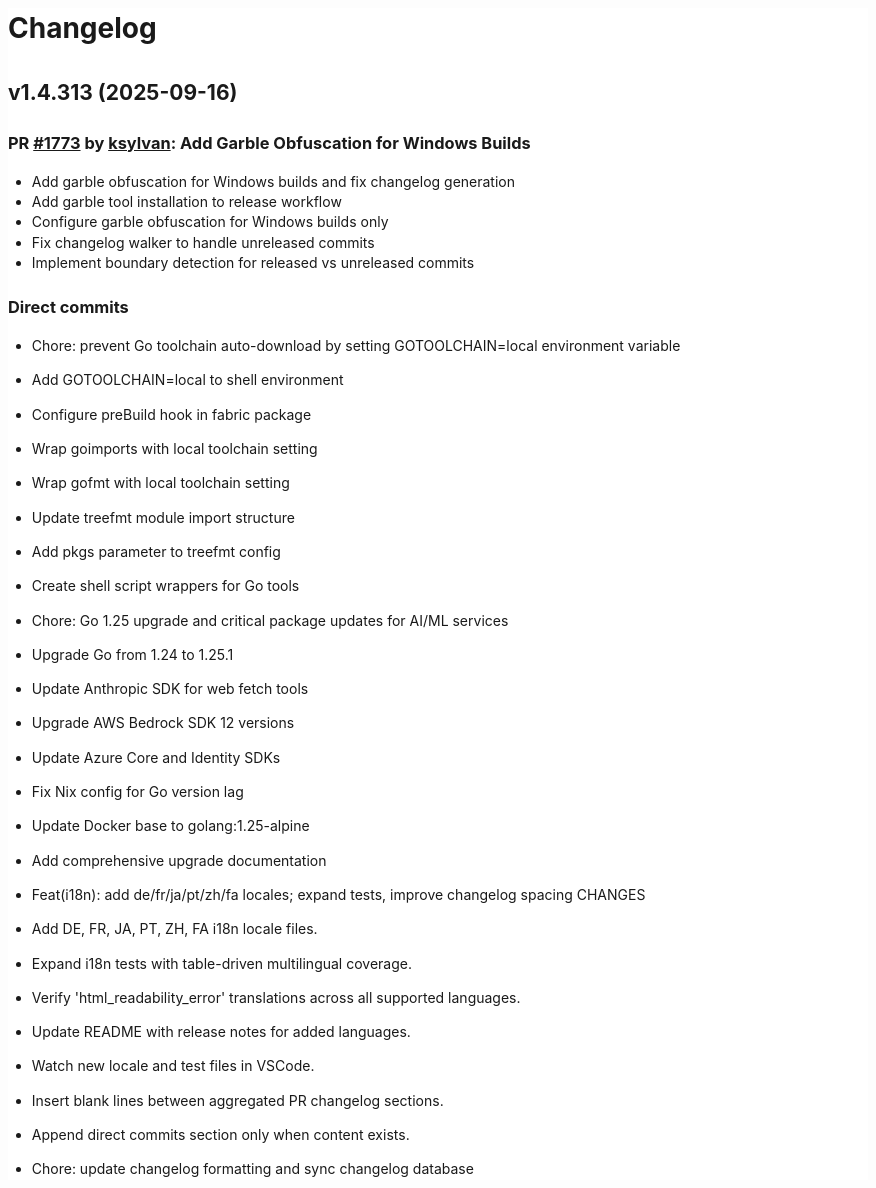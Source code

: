 # Changelog

## v1.4.313 (2025-09-16)

### PR [#1773](https://github.com/danielmiessler/Fabric/pull/1773) by [ksylvan](https://github.com/ksylvan): Add Garble Obfuscation for Windows Builds

- Add garble obfuscation for Windows builds and fix changelog generation
- Add garble tool installation to release workflow
- Configure garble obfuscation for Windows builds only
- Fix changelog walker to handle unreleased commits
- Implement boundary detection for released vs unreleased commits

### Direct commits

- Chore: prevent Go toolchain auto-download by setting GOTOOLCHAIN=local environment variable

- Add GOTOOLCHAIN=local to shell environment

- Configure preBuild hook in fabric package
- Wrap goimports with local toolchain setting

- Wrap gofmt with local toolchain setting
- Update treefmt module import structure

- Add pkgs parameter to treefmt config
- Create shell script wrappers for Go tools
- Chore: Go 1.25 upgrade and critical package updates for AI/ML services

- Upgrade Go from 1.24 to 1.25.1
- Update Anthropic SDK for web fetch tools

- Upgrade AWS Bedrock SDK 12 versions
- Update Azure Core and Identity SDKs

- Fix Nix config for Go version lag
- Update Docker base to golang:1.25-alpine

- Add comprehensive upgrade documentation
- Feat(i18n): add de/fr/ja/pt/zh/fa locales; expand tests, improve changelog spacing
CHANGES

- Add DE, FR, JA, PT, ZH, FA i18n locale files.
- Expand i18n tests with table-driven multilingual coverage.

- Verify 'html_readability_error' translations across all supported languages.
- Update README with release notes for added languages.

- Watch new locale and test files in VSCode.
- Insert blank lines between aggregated PR changelog sections.

- Append direct commits section only when content exists.
- Chore: update changelog formatting and sync changelog database

